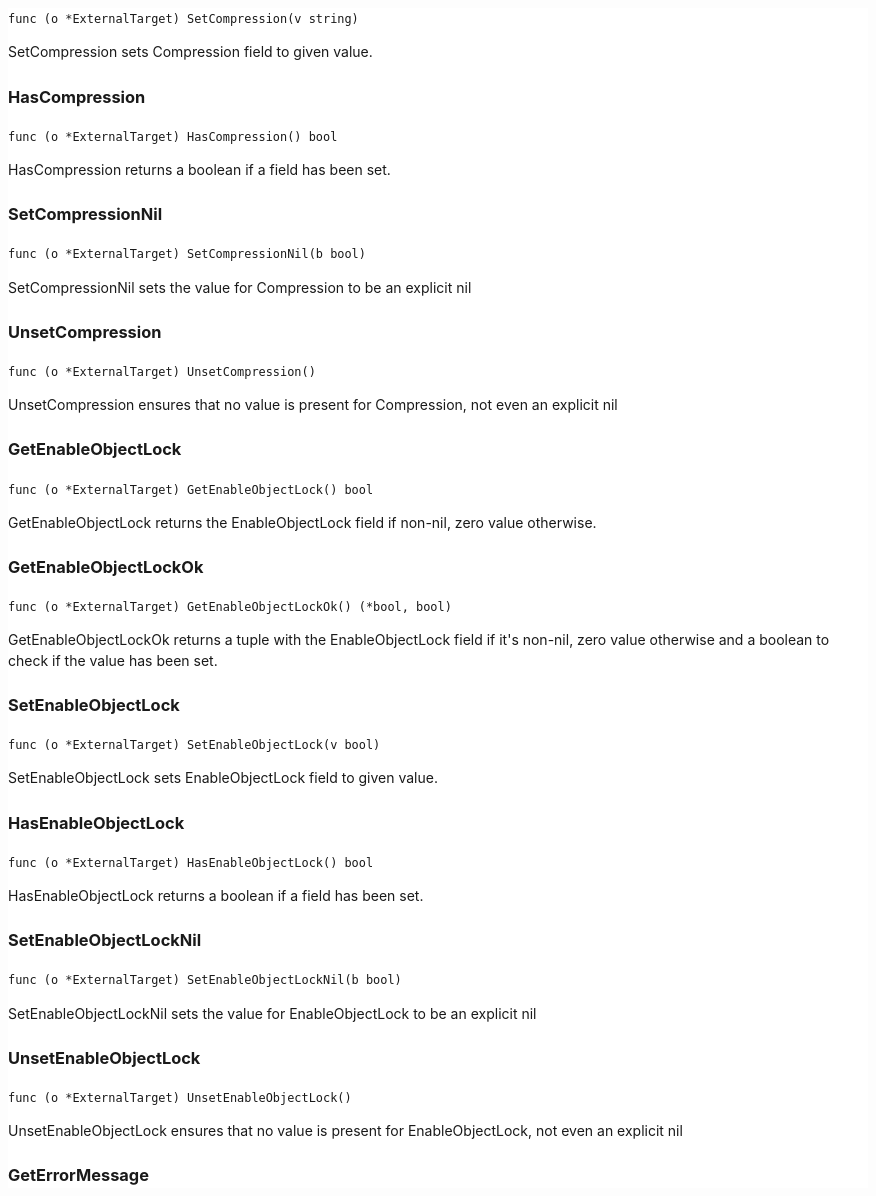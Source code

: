 `func (o *ExternalTarget) SetCompression(v string)`

SetCompression sets Compression field to given value.

### HasCompression

`func (o *ExternalTarget) HasCompression() bool`

HasCompression returns a boolean if a field has been set.

### SetCompressionNil

`func (o *ExternalTarget) SetCompressionNil(b bool)`

 SetCompressionNil sets the value for Compression to be an explicit nil

### UnsetCompression
`func (o *ExternalTarget) UnsetCompression()`

UnsetCompression ensures that no value is present for Compression, not even an explicit nil
### GetEnableObjectLock

`func (o *ExternalTarget) GetEnableObjectLock() bool`

GetEnableObjectLock returns the EnableObjectLock field if non-nil, zero value otherwise.

### GetEnableObjectLockOk

`func (o *ExternalTarget) GetEnableObjectLockOk() (*bool, bool)`

GetEnableObjectLockOk returns a tuple with the EnableObjectLock field if it's non-nil, zero value otherwise
and a boolean to check if the value has been set.

### SetEnableObjectLock

`func (o *ExternalTarget) SetEnableObjectLock(v bool)`

SetEnableObjectLock sets EnableObjectLock field to given value.

### HasEnableObjectLock

`func (o *ExternalTarget) HasEnableObjectLock() bool`

HasEnableObjectLock returns a boolean if a field has been set.

### SetEnableObjectLockNil

`func (o *ExternalTarget) SetEnableObjectLockNil(b bool)`

 SetEnableObjectLockNil sets the value for EnableObjectLock to be an explicit nil

### UnsetEnableObjectLock
`func (o *ExternalTarget) UnsetEnableObjectLock()`

UnsetEnableObjectLock ensures that no value is present for EnableObjectLock, not even an explicit nil
### GetErrorMessage
